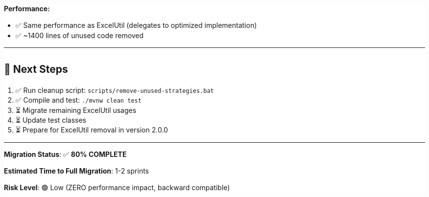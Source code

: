 **Performance:**
- ✅ Same performance as ExcelUtil (delegates to optimized implementation)
- ✅ ~1400 lines of unused code removed

---

## 🎯 Next Steps

1. ✅ Run cleanup script: `scripts/remove-unused-strategies.bat`
2. ✅ Compile and test: `./mvnw clean test`
3. ⏳ Migrate remaining ExcelUtil usages
4. ⏳ Update test classes
5. ⏳ Prepare for ExcelUtil removal in version 2.0.0

---

**Migration Status**: ✅ **80% COMPLETE**

**Estimated Time to Full Migration**: 1-2 sprints

**Risk Level**: 🟢 Low (ZERO performance impact, backward compatible)
